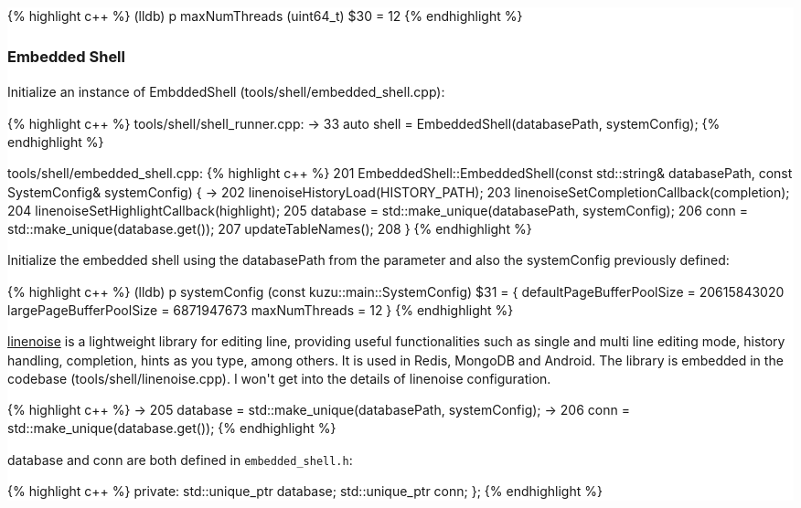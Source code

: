 {% highlight c++ %}
(lldb) p maxNumThreads
(uint64_t) $30 = 12
{% endhighlight %}

### Embedded Shell

Initialize an instance of EmbddedShell (tools/shell/embedded_shell.cpp):

{% highlight c++ %}
tools/shell/shell_runner.cpp:
-> 33           auto shell = EmbeddedShell(databasePath, systemConfig);
{% endhighlight %}


tools/shell/embedded_shell.cpp:
{% highlight c++ %}
   201  EmbeddedShell::EmbeddedShell(const std::string& databasePath, const SystemConfig& systemConfig) {
-> 202      linenoiseHistoryLoad(HISTORY_PATH);
   203      linenoiseSetCompletionCallback(completion);
   204      linenoiseSetHighlightCallback(highlight);
   205      database = std::make_unique<Database>(databasePath, systemConfig);
   206      conn = std::make_unique<Connection>(database.get());
   207      updateTableNames();
   208  }
{% endhighlight %}

Initialize the embedded shell using the databasePath from the parameter and
also the systemConfig previously defined:

{% highlight c++ %}
(lldb) p systemConfig
(const kuzu::main::SystemConfig) $31 = {
  defaultPageBufferPoolSize = 20615843020
  largePageBufferPoolSize = 6871947673
  maxNumThreads = 12
}
{% endhighlight %}

[linenoise](https://github.com/antirez/linenoise) is a lightweight library for
editing line, providing useful functionalities such as single and multi line
editing mode, history handling, completion, hints as you type, among others.
It is used in Redis, MongoDB and Android. The library is embedded in the
codebase (tools/shell/linenoise.cpp). I won't get into the details of
linenoise configuration.


{% highlight c++ %}
-> 205      database = std::make_unique<Database>(databasePath, systemConfig);
-> 206      conn = std::make_unique<Connection>(database.get());
{% endhighlight %}

database and conn are both defined in `embedded_shell.h`:

{% highlight c++ %}
private:
    std::unique_ptr<Database> database;
    std::unique_ptr<Connection> conn;
};
{% endhighlight %}
